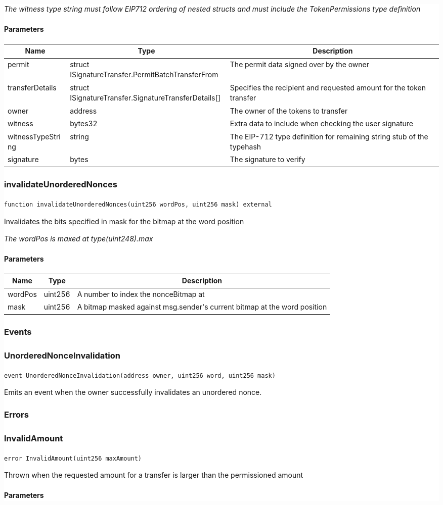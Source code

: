 _The witness type string must follow EIP712 ordering of nested structs and must include the TokenPermissions type definition_

#### Parameters

| Name | Type | Description |
| ---- | ---- | ----------- |
| permit | struct ISignatureTransfer.PermitBatchTransferFrom | The permit data signed over by the owner |
| transferDetails | struct ISignatureTransfer.SignatureTransferDetails[] | Specifies the recipient and requested amount for the token transfer |
| owner | address | The owner of the tokens to transfer |
| witness | bytes32 | Extra data to include when checking the user signature |
| witnessTypeString | string | The EIP-712 type definition for remaining string stub of the typehash |
| signature | bytes | The signature to verify |

### invalidateUnorderedNonces

```solidity
function invalidateUnorderedNonces(uint256 wordPos, uint256 mask) external
```
Invalidates the bits specified in mask for the bitmap at the word position

_The wordPos is maxed at type(uint248).max_

#### Parameters

| Name | Type | Description |
| ---- | ---- | ----------- |
| wordPos | uint256 | A number to index the nonceBitmap at |
| mask | uint256 | A bitmap masked against msg.sender's current bitmap at the word position |

### Events
### UnorderedNonceInvalidation

```solidity
event UnorderedNonceInvalidation(address owner, uint256 word, uint256 mask)
```
Emits an event when the owner successfully invalidates an unordered nonce.

### Errors
### InvalidAmount

```solidity
error InvalidAmount(uint256 maxAmount)
```
Thrown when the requested amount for a transfer is larger than the permissioned amount

#### Parameters
